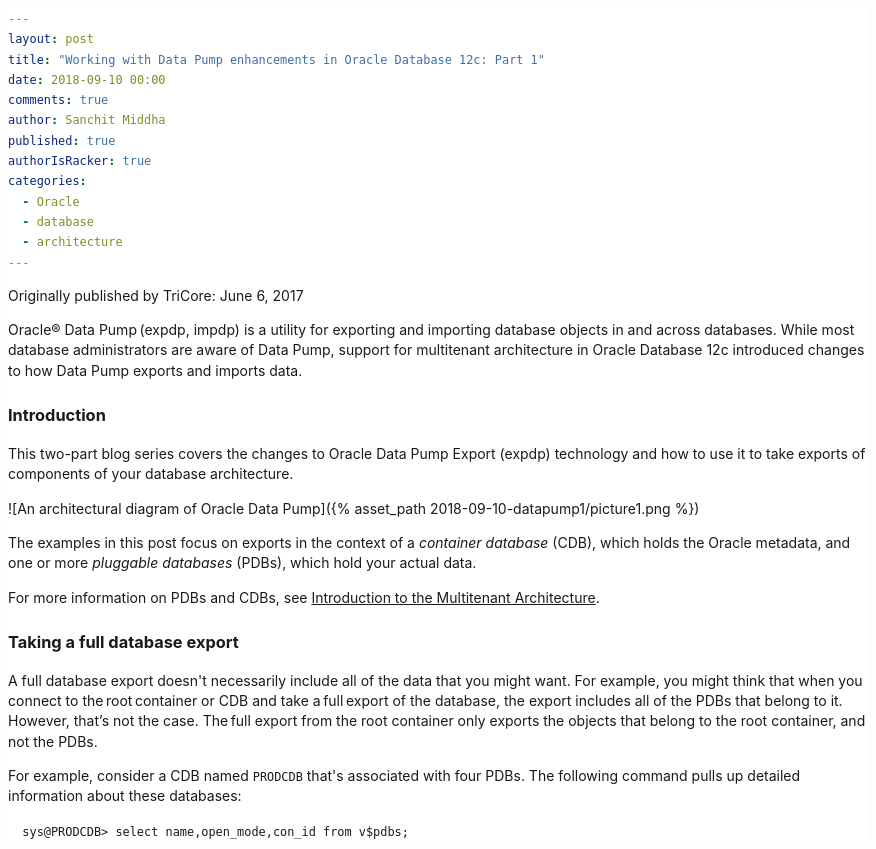 ```yaml
---
layout: post
title: "Working with Data Pump enhancements in Oracle Database 12c: Part 1"
date: 2018-09-10 00:00
comments: true
author: Sanchit Middha
published: true
authorIsRacker: true
categories:
  - Oracle
  - database
  - architecture
---
```


Originally published by TriCore: June 6, 2017

Oracle&reg; Data Pump (expdp, impdp) is a utility for exporting and importing
database objects in and across databases. While most database administrators
are aware of Data Pump, support for multitenant architecture in Oracle
Database 12c introduced changes to how Data Pump exports and imports data.



### Introduction

This two-part blog series covers the changes to Oracle Data Pump
Export (expdp) technology and how to use it to take exports of components of
your database architecture.

![An architectural diagram of Oracle
Data Pump]({% asset_path 2018-09-10-datapump1/picture1.png %})

The examples in this post focus on exports in the context of a
_container database_ (CDB), which holds the Oracle metadata, and one or more
_pluggable databases_ (PDBs), which hold your actual data.

For more information on PDBs and CDBs, see [Introduction to the Multitenant
Architecture](https://docs.oracle.com/database/121/CNCPT/cdbovrvw.htm#CNCPT89234).

### Taking a full database export

A full database export doesn't necessarily include all of the data that you
might want. For example, you might think that when you connect to
the root container or CDB and take a full export of the database, the
export includes all of the PDBs that belong to it. However, that’s not the
case. The full export from the root container only exports the objects
that belong to the root container, and not the PDBs.

For example, consider a CDB named `PRODCDB` that's associated with four PDBs.
The following command pulls up detailed information about these databases:

      sys@PRODCDB> select name,open_mode,con_id from v$pdbs;
